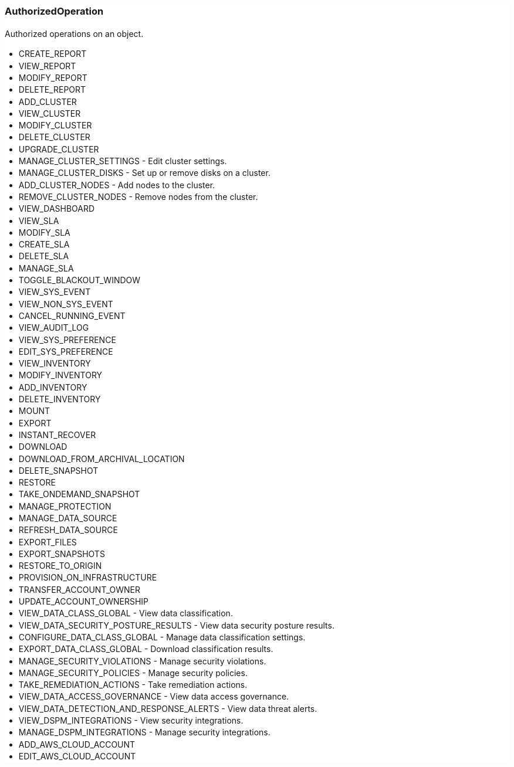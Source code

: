 ### AuthorizedOperation
Authorized operations on an object.

- CREATE_REPORT
- VIEW_REPORT
- MODIFY_REPORT
- DELETE_REPORT
- ADD_CLUSTER
- VIEW_CLUSTER
- MODIFY_CLUSTER
- DELETE_CLUSTER
- UPGRADE_CLUSTER
- MANAGE_CLUSTER_SETTINGS - Edit cluster settings.
- MANAGE_CLUSTER_DISKS - Set up or remove disks on a cluster.
- ADD_CLUSTER_NODES - Add nodes to the cluster.
- REMOVE_CLUSTER_NODES - Remove nodes from the cluster.
- VIEW_DASHBOARD
- VIEW_SLA
- MODIFY_SLA
- CREATE_SLA
- DELETE_SLA
- MANAGE_SLA
- TOGGLE_BLACKOUT_WINDOW
- VIEW_SYS_EVENT
- VIEW_NON_SYS_EVENT
- CANCEL_RUNNING_EVENT
- VIEW_AUDIT_LOG
- VIEW_SYS_PREFERENCE
- EDIT_SYS_PREFERENCE
- VIEW_INVENTORY
- MODIFY_INVENTORY
- ADD_INVENTORY
- DELETE_INVENTORY
- MOUNT
- EXPORT
- INSTANT_RECOVER
- DOWNLOAD
- DOWNLOAD_FROM_ARCHIVAL_LOCATION
- DELETE_SNAPSHOT
- RESTORE
- TAKE_ONDEMAND_SNAPSHOT
- MANAGE_PROTECTION
- MANAGE_DATA_SOURCE
- REFRESH_DATA_SOURCE
- EXPORT_FILES
- EXPORT_SNAPSHOTS
- RESTORE_TO_ORIGIN
- PROVISION_ON_INFRASTRUCTURE
- TRANSFER_ACCOUNT_OWNER
- UPDATE_ACCOUNT_OWNERSHIP
- VIEW_DATA_CLASS_GLOBAL - View data classification.
- VIEW_DATA_SECURITY_POSTURE_RESULTS - View data security posture results.
- CONFIGURE_DATA_CLASS_GLOBAL - Manage data classification settings.
- EXPORT_DATA_CLASS_GLOBAL - Download classification results.
- MANAGE_SECURITY_VIOLATIONS - Manage security violations.
- MANAGE_SECURITY_POLICIES - Manage security policies.
- TAKE_REMEDIATION_ACTIONS - Take remediation actions.
- VIEW_DATA_ACCESS_GOVERNANCE - View data access governance.
- VIEW_DATA_DETECTION_AND_RESPONSE_ALERTS - View data threat alerts.
- VIEW_DSPM_INTEGRATIONS - View security integrations.
- MANAGE_DSPM_INTEGRATIONS - Manage security integrations.
- ADD_AWS_CLOUD_ACCOUNT
- EDIT_AWS_CLOUD_ACCOUNT
